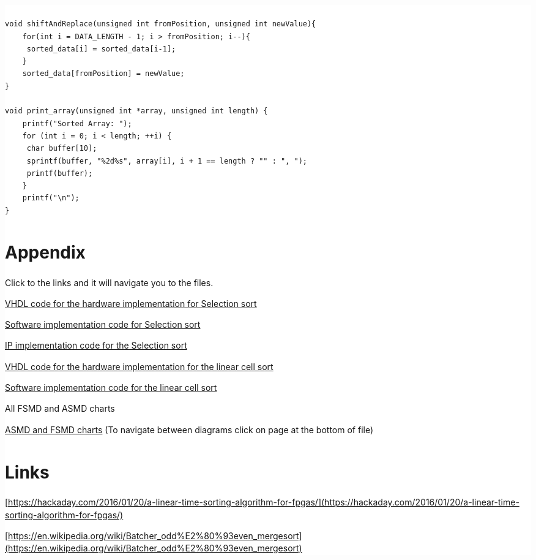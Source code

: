 ```

void shiftAndReplace(unsigned int fromPosition, unsigned int newValue){
    for(int i = DATA_LENGTH - 1; i > fromPosition; i--){
   	 sorted_data[i] = sorted_data[i-1];
    }
    sorted_data[fromPosition] = newValue;
}

void print_array(unsigned int *array, unsigned int length) {
    printf("Sorted Array: ");
    for (int i = 0; i < length; ++i) {
   	 char buffer[10];
   	 sprintf(buffer, "%2d%s", array[i], i + 1 == length ? "" : ", ");
   	 printf(buffer);
    }
    printf("\n");
}
```



# Appendix 

Click to the links and it will navigate you to the files. 

[VHDL code for the hardware implementation for  Selection sort](https://drive.google.com/drive/u/0/folders/11M6L_d4wSiqDomZrZS4rpU_q2PV-XrMc)

[Software implementation code  for Selection sort](https://drive.google.com/drive/u/0/folders/1VvU5pwuXmeHH2R9Az5_1_RrhUMAYxoEJ)

[IP implementation code for the Selection sort](https://drive.google.com/drive/u/0/folders/1E7tOzUvZYuaMUpTJExdSYgssHIWZG2uI)

[VHDL code for the hardware implementation for the linear cell sort](https://drive.google.com/drive/u/0/folders/1FGTspiUHSEMUZeLDCJAXLv5cFgNYWshZ)

[Software implementation code  for the linear cell sort](https://drive.google.com/drive/u/0/folders/1RMSNPuhLWe77ts9YGAc6EpMlsd6bUva0)

All FSMD and ASMD charts 

[ASMD and FSMD charts](https://app.lucidchart.com/invitations/accept/4f18b690-f5b3-4d20-a44a-b7fe59f9f84e)  (To navigate between diagrams click on page at the bottom of file)


# Links

[https://hackaday.com/2016/01/20/a-linear-time-sorting-algorithm-for-fpgas/](https://hackaday.com/2016/01/20/a-linear-time-sorting-algorithm-for-fpgas/)

[https://en.wikipedia.org/wiki/Batcher_odd%E2%80%93even_mergesort](https://en.wikipedia.org/wiki/Batcher_odd%E2%80%93even_mergesort)
